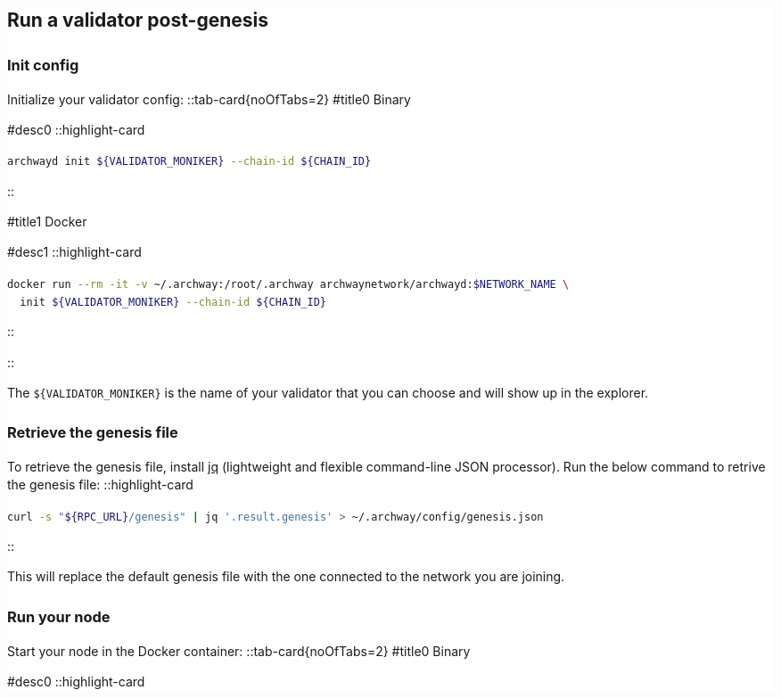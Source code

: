 ## Run a validator post-genesis

### **Init config**

Initialize your validator config:
::tab-card{noOfTabs=2}
#title0
Binary

#desc0
::highlight-card

```bash
archwayd init ${VALIDATOR_MONIKER} --chain-id ${CHAIN_ID}
```

::

#title1
Docker

#desc1
::highlight-card

```bash
docker run --rm -it -v ~/.archway:/root/.archway archwaynetwork/archwayd:$NETWORK_NAME \
  init ${VALIDATOR_MONIKER} --chain-id ${CHAIN_ID}
```

::

::

The `${VALIDATOR_MONIKER}` is the name of your validator that you can choose and will show up in the explorer.

### **Retrieve the genesis file**

To retrieve the genesis file, install [jq](https://stedolan.github.io/jq/download/) (lightweight and flexible command-line JSON processor). Run the below command to retrive the genesis file:
::highlight-card

```bash
curl -s "${RPC_URL}/genesis" | jq '.result.genesis' > ~/.archway/config/genesis.json
```

::

This will replace the default genesis file with the one connected to the network you are joining.

### **Run your node**

Start your node in the Docker container:
::tab-card{noOfTabs=2}
#title0
Binary

#desc0
::highlight-card
